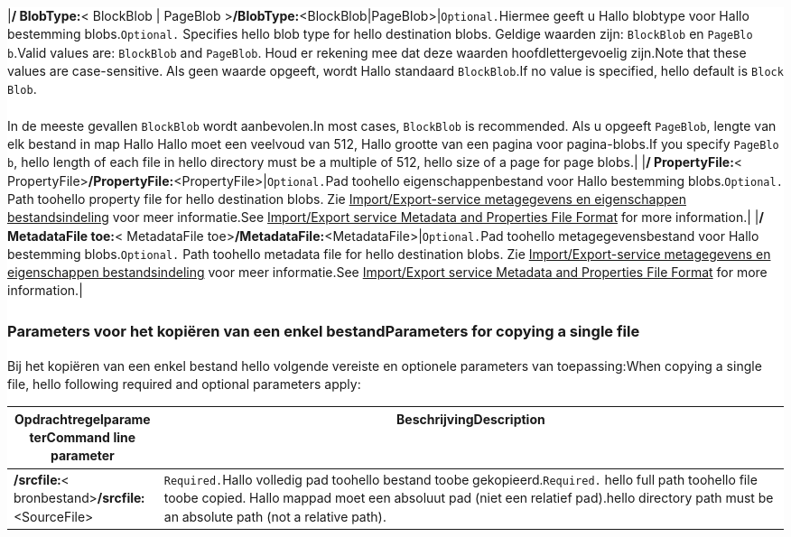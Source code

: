 |<span data-ttu-id="c08b8-246">**/ BlobType:**< BlockBlob &#124; PageBlob ></span><span class="sxs-lookup"><span data-stu-id="c08b8-246">**/BlobType:**<BlockBlob&#124;PageBlob></span></span>|<span data-ttu-id="c08b8-247">`Optional.`Hiermee geeft u Hallo blobtype voor Hallo bestemming blobs.</span><span class="sxs-lookup"><span data-stu-id="c08b8-247">`Optional.` Specifies hello blob type for hello destination blobs.</span></span> <span data-ttu-id="c08b8-248">Geldige waarden zijn: `BlockBlob` en `PageBlob`.</span><span class="sxs-lookup"><span data-stu-id="c08b8-248">Valid values are: `BlockBlob` and `PageBlob`.</span></span> <span data-ttu-id="c08b8-249">Houd er rekening mee dat deze waarden hoofdlettergevoelig zijn.</span><span class="sxs-lookup"><span data-stu-id="c08b8-249">Note that these values are case-sensitive.</span></span> <span data-ttu-id="c08b8-250">Als geen waarde opgeeft, wordt Hallo standaard `BlockBlob`.</span><span class="sxs-lookup"><span data-stu-id="c08b8-250">If no value is specified, hello default is `BlockBlob`.</span></span><br /><br /> <span data-ttu-id="c08b8-251">In de meeste gevallen `BlockBlob` wordt aanbevolen.</span><span class="sxs-lookup"><span data-stu-id="c08b8-251">In most cases, `BlockBlob` is recommended.</span></span> <span data-ttu-id="c08b8-252">Als u opgeeft `PageBlob`, lengte van elk bestand in map Hallo Hallo moet een veelvoud van 512, Hallo grootte van een pagina voor pagina-blobs.</span><span class="sxs-lookup"><span data-stu-id="c08b8-252">If you specify `PageBlob`, hello length of each file in hello directory must be a multiple of 512, hello size of a page for page blobs.</span></span>|
|<span data-ttu-id="c08b8-253">**/ PropertyFile:**< PropertyFile\></span><span class="sxs-lookup"><span data-stu-id="c08b8-253">**/PropertyFile:**<PropertyFile\></span></span>|<span data-ttu-id="c08b8-254">`Optional.`Pad toohello eigenschappenbestand voor Hallo bestemming blobs.</span><span class="sxs-lookup"><span data-stu-id="c08b8-254">`Optional.` Path toohello property file for hello destination blobs.</span></span> <span data-ttu-id="c08b8-255">Zie [Import/Export-service metagegevens en eigenschappen bestandsindeling](../storage-import-export-file-format-metadata-and-properties.md) voor meer informatie.</span><span class="sxs-lookup"><span data-stu-id="c08b8-255">See [Import/Export service Metadata and Properties File Format](../storage-import-export-file-format-metadata-and-properties.md) for more information.</span></span>|
|<span data-ttu-id="c08b8-256">**/ MetadataFile toe:**< MetadataFile toe\></span><span class="sxs-lookup"><span data-stu-id="c08b8-256">**/MetadataFile:**<MetadataFile\></span></span>|<span data-ttu-id="c08b8-257">`Optional.`Pad toohello metagegevensbestand voor Hallo bestemming blobs.</span><span class="sxs-lookup"><span data-stu-id="c08b8-257">`Optional.` Path toohello metadata file for hello destination blobs.</span></span> <span data-ttu-id="c08b8-258">Zie [Import/Export-service metagegevens en eigenschappen bestandsindeling](../storage-import-export-file-format-metadata-and-properties.md) voor meer informatie.</span><span class="sxs-lookup"><span data-stu-id="c08b8-258">See [Import/Export service Metadata and Properties File Format](../storage-import-export-file-format-metadata-and-properties.md) for more information.</span></span>|

### <a name="parameters-for-copying-a-single-file"></a><span data-ttu-id="c08b8-259">Parameters voor het kopiëren van een enkel bestand</span><span class="sxs-lookup"><span data-stu-id="c08b8-259">Parameters for copying a single file</span></span>
 <span data-ttu-id="c08b8-260">Bij het kopiëren van een enkel bestand hello volgende vereiste en optionele parameters van toepassing:</span><span class="sxs-lookup"><span data-stu-id="c08b8-260">When copying a single file, hello following required and optional parameters apply:</span></span>

|<span data-ttu-id="c08b8-261">Opdrachtregelparameter</span><span class="sxs-lookup"><span data-stu-id="c08b8-261">Command line parameter</span></span>|<span data-ttu-id="c08b8-262">Beschrijving</span><span class="sxs-lookup"><span data-stu-id="c08b8-262">Description</span></span>|
|----------------------------|-----------------|
|<span data-ttu-id="c08b8-263">**/srcfile:**< bronbestand\></span><span class="sxs-lookup"><span data-stu-id="c08b8-263">**/srcfile:**<SourceFile\></span></span>|<span data-ttu-id="c08b8-264">`Required.`Hallo volledig pad toohello bestand toobe gekopieerd.</span><span class="sxs-lookup"><span data-stu-id="c08b8-264">`Required.` hello full path toohello file toobe copied.</span></span> <span data-ttu-id="c08b8-265">Hallo mappad moet een absoluut pad (niet een relatief pad).</span><span class="sxs-lookup"><span data-stu-id="c08b8-265">hello directory path must be an absolute path (not a relative path).</span></span>|